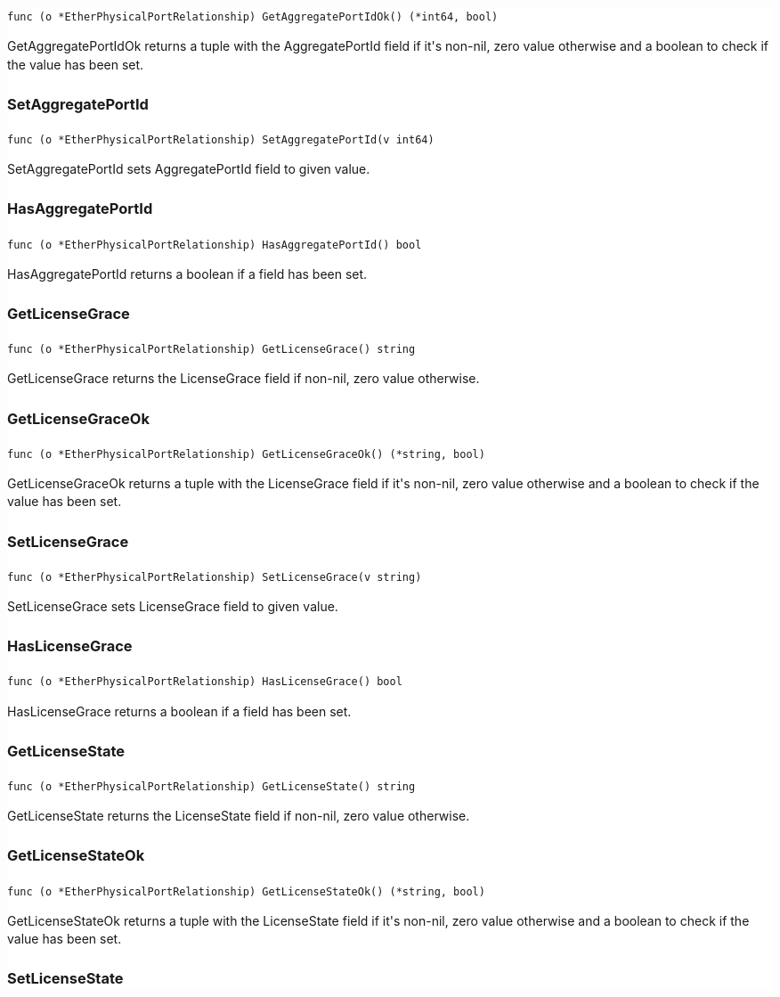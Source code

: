 `func (o *EtherPhysicalPortRelationship) GetAggregatePortIdOk() (*int64, bool)`

GetAggregatePortIdOk returns a tuple with the AggregatePortId field if it's non-nil, zero value otherwise
and a boolean to check if the value has been set.

### SetAggregatePortId

`func (o *EtherPhysicalPortRelationship) SetAggregatePortId(v int64)`

SetAggregatePortId sets AggregatePortId field to given value.

### HasAggregatePortId

`func (o *EtherPhysicalPortRelationship) HasAggregatePortId() bool`

HasAggregatePortId returns a boolean if a field has been set.

### GetLicenseGrace

`func (o *EtherPhysicalPortRelationship) GetLicenseGrace() string`

GetLicenseGrace returns the LicenseGrace field if non-nil, zero value otherwise.

### GetLicenseGraceOk

`func (o *EtherPhysicalPortRelationship) GetLicenseGraceOk() (*string, bool)`

GetLicenseGraceOk returns a tuple with the LicenseGrace field if it's non-nil, zero value otherwise
and a boolean to check if the value has been set.

### SetLicenseGrace

`func (o *EtherPhysicalPortRelationship) SetLicenseGrace(v string)`

SetLicenseGrace sets LicenseGrace field to given value.

### HasLicenseGrace

`func (o *EtherPhysicalPortRelationship) HasLicenseGrace() bool`

HasLicenseGrace returns a boolean if a field has been set.

### GetLicenseState

`func (o *EtherPhysicalPortRelationship) GetLicenseState() string`

GetLicenseState returns the LicenseState field if non-nil, zero value otherwise.

### GetLicenseStateOk

`func (o *EtherPhysicalPortRelationship) GetLicenseStateOk() (*string, bool)`

GetLicenseStateOk returns a tuple with the LicenseState field if it's non-nil, zero value otherwise
and a boolean to check if the value has been set.

### SetLicenseState
